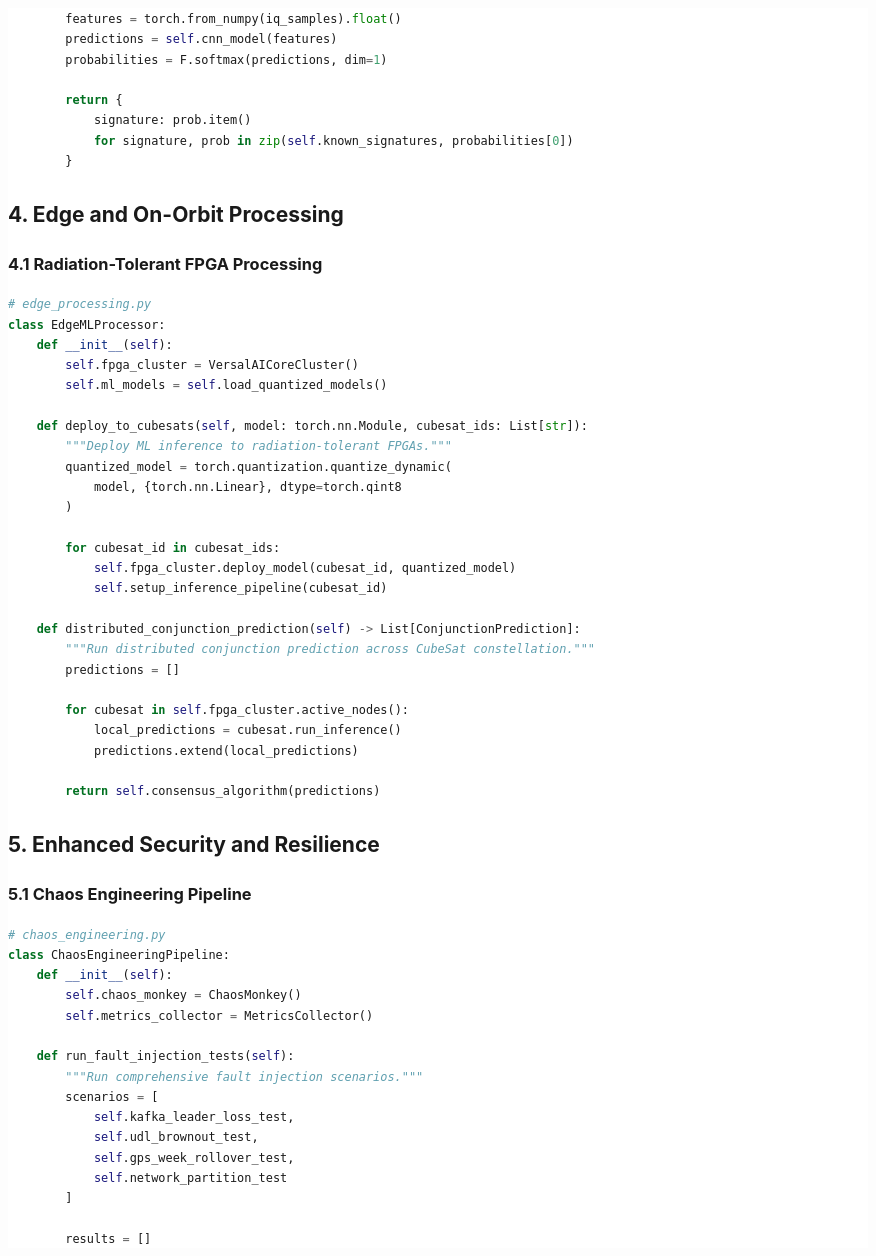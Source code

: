 ```python
        features = torch.from_numpy(iq_samples).float()
        predictions = self.cnn_model(features)
        probabilities = F.softmax(predictions, dim=1)
        
        return {
            signature: prob.item() 
            for signature, prob in zip(self.known_signatures, probabilities[0])
        }
```

## 4. Edge and On-Orbit Processing

### 4.1 Radiation-Tolerant FPGA Processing

```python
# edge_processing.py
class EdgeMLProcessor:
    def __init__(self):
        self.fpga_cluster = VersalAICoreCluster()
        self.ml_models = self.load_quantized_models()
    
    def deploy_to_cubesats(self, model: torch.nn.Module, cubesat_ids: List[str]):
        """Deploy ML inference to radiation-tolerant FPGAs."""
        quantized_model = torch.quantization.quantize_dynamic(
            model, {torch.nn.Linear}, dtype=torch.qint8
        )
        
        for cubesat_id in cubesat_ids:
            self.fpga_cluster.deploy_model(cubesat_id, quantized_model)
            self.setup_inference_pipeline(cubesat_id)
    
    def distributed_conjunction_prediction(self) -> List[ConjunctionPrediction]:
        """Run distributed conjunction prediction across CubeSat constellation."""
        predictions = []
        
        for cubesat in self.fpga_cluster.active_nodes():
            local_predictions = cubesat.run_inference()
            predictions.extend(local_predictions)
        
        return self.consensus_algorithm(predictions)
```

## 5. Enhanced Security and Resilience

### 5.1 Chaos Engineering Pipeline

```python
# chaos_engineering.py
class ChaosEngineeringPipeline:
    def __init__(self):
        self.chaos_monkey = ChaosMonkey()
        self.metrics_collector = MetricsCollector()
    
    def run_fault_injection_tests(self):
        """Run comprehensive fault injection scenarios."""
        scenarios = [
            self.kafka_leader_loss_test,
            self.udl_brownout_test,
            self.gps_week_rollover_test,
            self.network_partition_test
        ]
        
        results = []
```